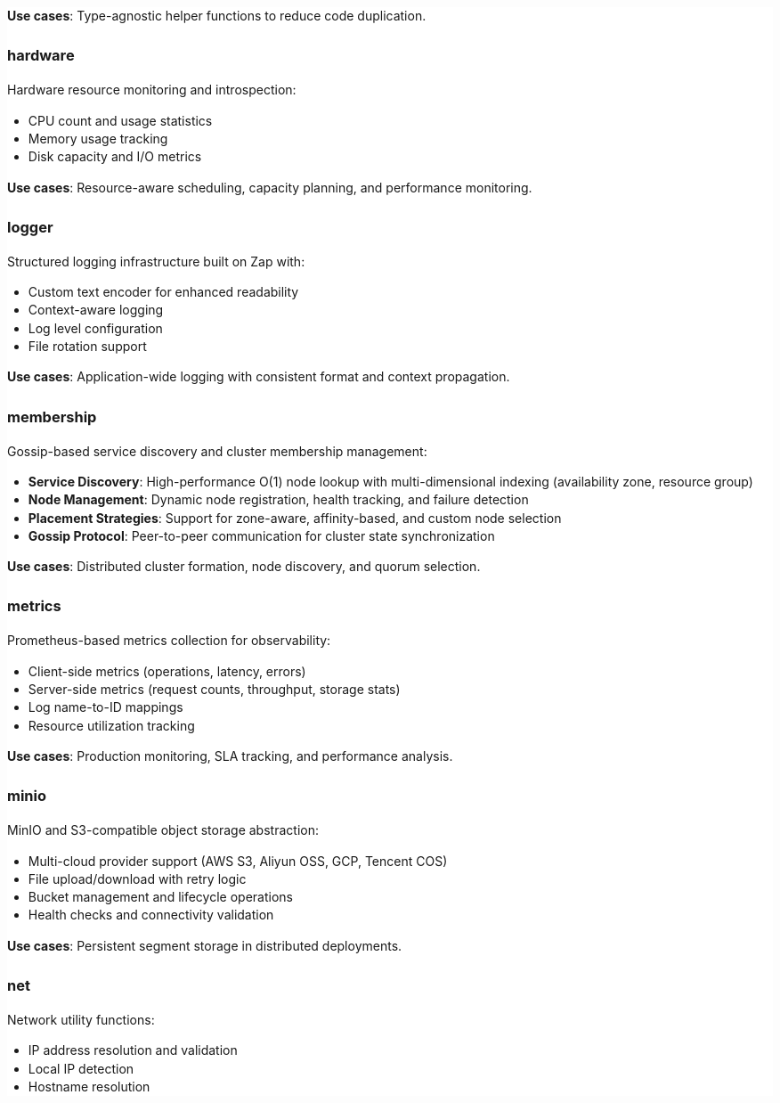 **Use cases**: Type-agnostic helper functions to reduce code duplication.

### **hardware**
Hardware resource monitoring and introspection:
- CPU count and usage statistics
- Memory usage tracking
- Disk capacity and I/O metrics

**Use cases**: Resource-aware scheduling, capacity planning, and performance monitoring.

### **logger**
Structured logging infrastructure built on Zap with:
- Custom text encoder for enhanced readability
- Context-aware logging
- Log level configuration
- File rotation support

**Use cases**: Application-wide logging with consistent format and context propagation.

### **membership**
Gossip-based service discovery and cluster membership management:
- **Service Discovery**: High-performance O(1) node lookup with multi-dimensional indexing (availability zone, resource group)
- **Node Management**: Dynamic node registration, health tracking, and failure detection
- **Placement Strategies**: Support for zone-aware, affinity-based, and custom node selection
- **Gossip Protocol**: Peer-to-peer communication for cluster state synchronization

**Use cases**: Distributed cluster formation, node discovery, and quorum selection.

### **metrics**
Prometheus-based metrics collection for observability:
- Client-side metrics (operations, latency, errors)
- Server-side metrics (request counts, throughput, storage stats)
- Log name-to-ID mappings
- Resource utilization tracking

**Use cases**: Production monitoring, SLA tracking, and performance analysis.

### **minio**
MinIO and S3-compatible object storage abstraction:
- Multi-cloud provider support (AWS S3, Aliyun OSS, GCP, Tencent COS)
- File upload/download with retry logic
- Bucket management and lifecycle operations
- Health checks and connectivity validation

**Use cases**: Persistent segment storage in distributed deployments.

### **net**
Network utility functions:
- IP address resolution and validation
- Local IP detection
- Hostname resolution
